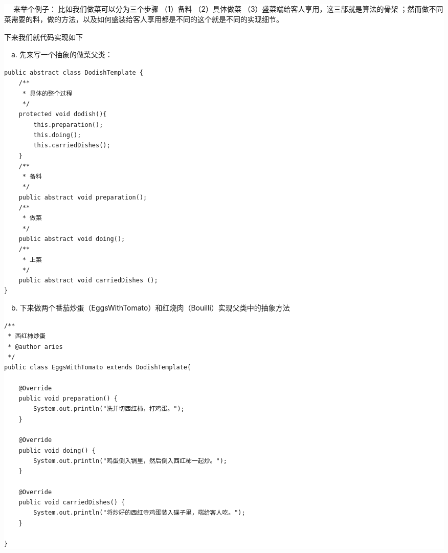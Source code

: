 　 来举个例子： 比如我们做菜可以分为三个步骤 （1）备料 （2）具体做菜 （3）盛菜端给客人享用，这三部就是算法的骨架 ；然而做不同菜需要的料，做的方法，以及如何盛装给客人享用都是不同的这个就是不同的实现细节。

  下来我们就代码实现如下

　a. 先来写一个抽象的做菜父类：  

```
public abstract class DodishTemplate {    
    /**
     * 具体的整个过程
     */
    protected void dodish(){
        this.preparation();
        this.doing();
        this.carriedDishes();
    }
    /**
     * 备料
     */
    public abstract void preparation();
    /**
     * 做菜
     */
    public abstract void doing();
    /**
     * 上菜
     */
    public abstract void carriedDishes ();
}
```

　b. 下来做两个番茄炒蛋（EggsWithTomato）和红烧肉（Bouilli）实现父类中的抽象方法

```
/**
 * 西红柿炒蛋
 * @author aries
 */
public class EggsWithTomato extends DodishTemplate{

    @Override
    public void preparation() {
        System.out.println("洗并切西红柿，打鸡蛋。");
    }

    @Override
    public void doing() {
        System.out.println("鸡蛋倒入锅里，然后倒入西红柿一起炒。");
    }

    @Override
    public void carriedDishes() {
        System.out.println("将炒好的西红寺鸡蛋装入碟子里，端给客人吃。");
    }

}
```
